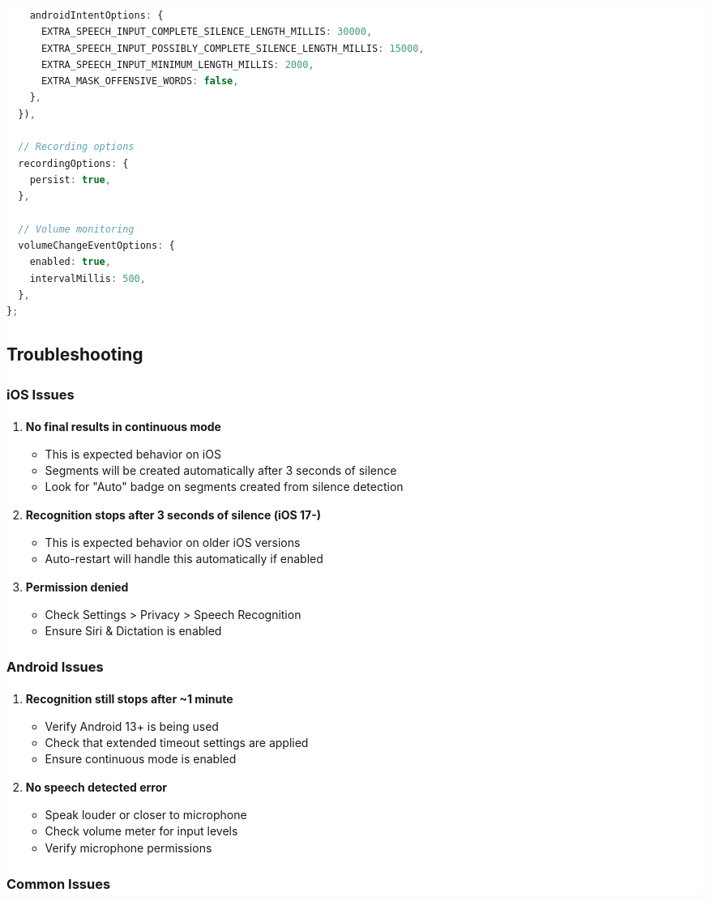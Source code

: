 ```typescript
    androidIntentOptions: {
      EXTRA_SPEECH_INPUT_COMPLETE_SILENCE_LENGTH_MILLIS: 30000,
      EXTRA_SPEECH_INPUT_POSSIBLY_COMPLETE_SILENCE_LENGTH_MILLIS: 15000,
      EXTRA_SPEECH_INPUT_MINIMUM_LENGTH_MILLIS: 2000,
      EXTRA_MASK_OFFENSIVE_WORDS: false,
    },
  }),
  
  // Recording options
  recordingOptions: {
    persist: true,
  },
  
  // Volume monitoring
  volumeChangeEventOptions: {
    enabled: true,
    intervalMillis: 500,
  },
};
```

## Troubleshooting

### iOS Issues

1. **No final results in continuous mode**
   - This is expected behavior on iOS
   - Segments will be created automatically after 3 seconds of silence
   - Look for "Auto" badge on segments created from silence detection

2. **Recognition stops after 3 seconds of silence (iOS 17-)**
   - This is expected behavior on older iOS versions
   - Auto-restart will handle this automatically if enabled

3. **Permission denied**
   - Check Settings > Privacy > Speech Recognition
   - Ensure Siri & Dictation is enabled

### Android Issues

1. **Recognition still stops after ~1 minute**
   - Verify Android 13+ is being used
   - Check that extended timeout settings are applied
   - Ensure continuous mode is enabled

2. **No speech detected error**
   - Speak louder or closer to microphone
   - Check volume meter for input levels
   - Verify microphone permissions

### Common Issues
